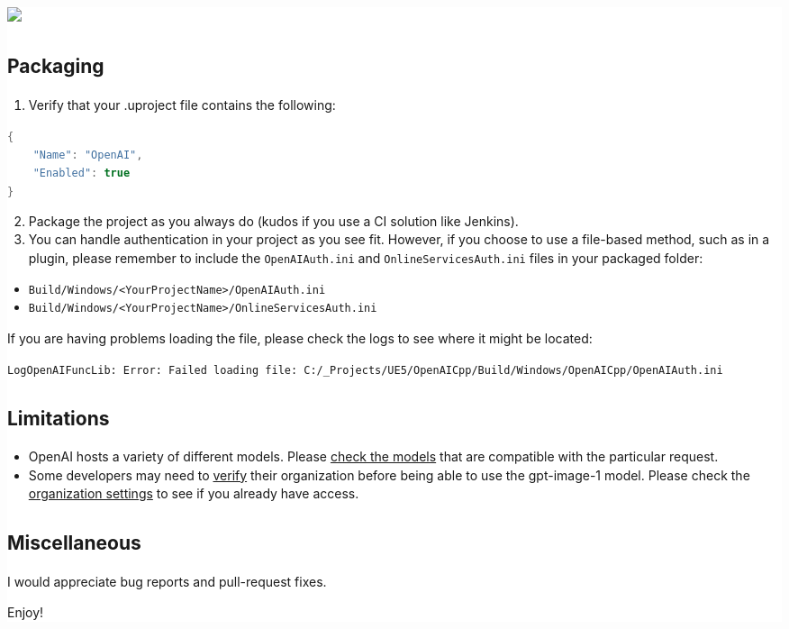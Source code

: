 ![](https://raw.githubusercontent.com/life-exe/UnrealOpenAIPlugin/master/Media/stresstests.png)

## Packaging

1. Verify that your .uproject file contains the following:

```cpp
{
    "Name": "OpenAI",
    "Enabled": true
}
```

2. Package the project as you always do (kudos if you use a CI solution like Jenkins).
3. You can handle authentication in your project as you see fit. However, if you choose to use a file-based method, such as in a plugin, please remember to include the `OpenAIAuth.ini` and `OnlineServicesAuth.ini` files in your packaged folder:
 - `Build/Windows/<YourProjectName>/OpenAIAuth.ini`
 - `Build/Windows/<YourProjectName>/OnlineServicesAuth.ini`

If you are having problems loading the file, please check the logs to see where it might be located:

```
LogOpenAIFuncLib: Error: Failed loading file: C:/_Projects/UE5/OpenAICpp/Build/Windows/OpenAICpp/OpenAIAuth.ini
```

## Limitations

 - OpenAI hosts a variety of different models. Please [check the models](https://platform.openai.com/docs/models/model-endpoint-compatibility) that are compatible with the particular request.
 - Some developers may need to [verify](https://help.openai.com/en/articles/10910291-api-organization-verification) their organization before being able to use the gpt-image-1 model. Please check the [organization settings⁠](https://platform.openai.com/settings/organization/general) to see if you already have access.

## Miscellaneous

I would appreciate bug reports and pull-request fixes.

Enjoy!
